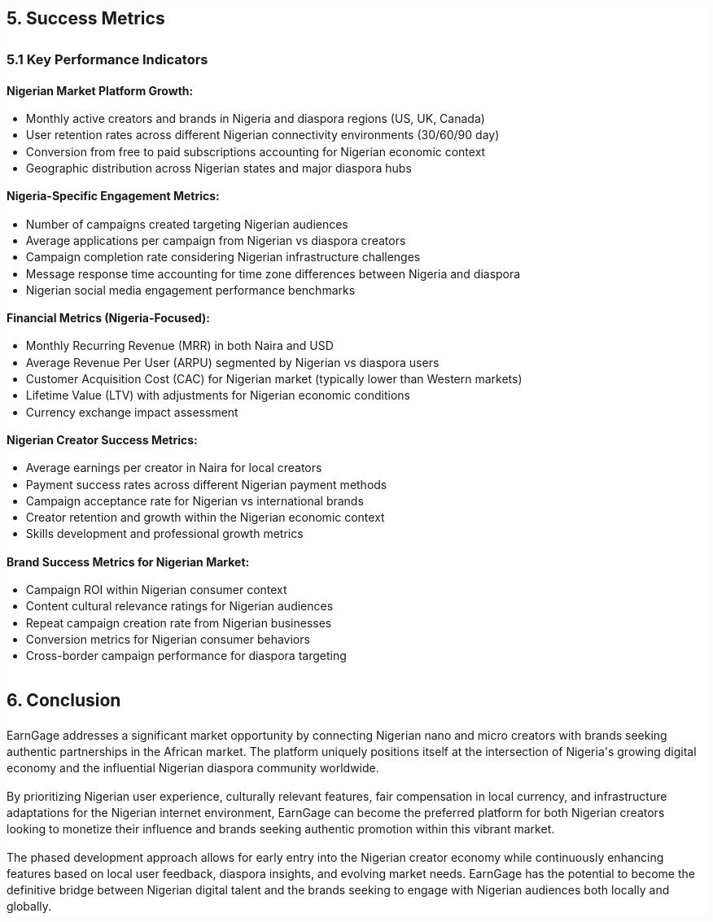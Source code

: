 ## 5. Success Metrics

### 5.1 Key Performance Indicators

**Nigerian Market Platform Growth:**
- Monthly active creators and brands in Nigeria and diaspora regions (US, UK, Canada)
- User retention rates across different Nigerian connectivity environments (30/60/90 day)
- Conversion from free to paid subscriptions accounting for Nigerian economic context
- Geographic distribution across Nigerian states and major diaspora hubs

**Nigeria-Specific Engagement Metrics:**
- Number of campaigns created targeting Nigerian audiences
- Average applications per campaign from Nigerian vs diaspora creators
- Campaign completion rate considering Nigerian infrastructure challenges
- Message response time accounting for time zone differences between Nigeria and diaspora
- Nigerian social media engagement performance benchmarks

**Financial Metrics (Nigeria-Focused):**
- Monthly Recurring Revenue (MRR) in both Naira and USD
- Average Revenue Per User (ARPU) segmented by Nigerian vs diaspora users
- Customer Acquisition Cost (CAC) for Nigerian market (typically lower than Western markets)
- Lifetime Value (LTV) with adjustments for Nigerian economic conditions
- Currency exchange impact assessment

**Nigerian Creator Success Metrics:**
- Average earnings per creator in Naira for local creators
- Payment success rates across different Nigerian payment methods
- Campaign acceptance rate for Nigerian vs international brands
- Creator retention and growth within the Nigerian economic context
- Skills development and professional growth metrics

**Brand Success Metrics for Nigerian Market:**
- Campaign ROI within Nigerian consumer context
- Content cultural relevance ratings for Nigerian audiences
- Repeat campaign creation rate from Nigerian businesses
- Conversion metrics for Nigerian consumer behaviors
- Cross-border campaign performance for diaspora targeting

## 6. Conclusion

EarnGage addresses a significant market opportunity by connecting Nigerian nano and micro creators with brands seeking authentic partnerships in the African market. The platform uniquely positions itself at the intersection of Nigeria's growing digital economy and the influential Nigerian diaspora community worldwide.

By prioritizing Nigerian user experience, culturally relevant features, fair compensation in local currency, and infrastructure adaptations for the Nigerian internet environment, EarnGage can become the preferred platform for both Nigerian creators looking to monetize their influence and brands seeking authentic promotion within this vibrant market.

The phased development approach allows for early entry into the Nigerian creator economy while continuously enhancing features based on local user feedback, diaspora insights, and evolving market needs. EarnGage has the potential to become the definitive bridge between Nigerian digital talent and the brands seeking to engage with Nigerian audiences both locally and globally.
